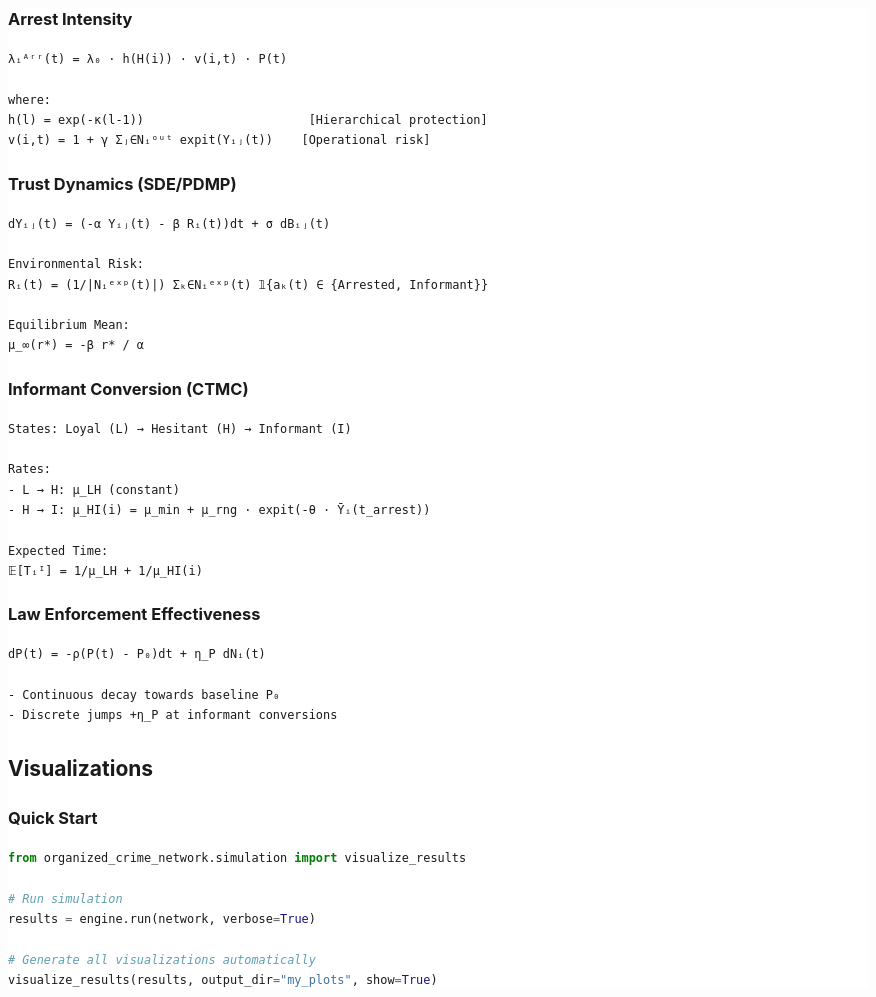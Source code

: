 ### Arrest Intensity

```
λᵢᴬʳʳ(t) = λ₀ · h(H(i)) · v(i,t) · P(t)

where:
h(l) = exp(-κ(l-1))                       [Hierarchical protection]
v(i,t) = 1 + γ Σⱼ∈Nᵢᵒᵘᵗ expit(Yᵢⱼ(t))    [Operational risk]
```

### Trust Dynamics (SDE/PDMP)

```
dYᵢⱼ(t) = (-α Yᵢⱼ(t) - β Rᵢ(t))dt + σ dBᵢⱼ(t)

Environmental Risk:
Rᵢ(t) = (1/|Nᵢᵉˣᵖ(t)|) Σₖ∈Nᵢᵉˣᵖ(t) 𝟙{aₖ(t) ∈ {Arrested, Informant}}

Equilibrium Mean:
μ_∞(r*) = -β r* / α
```

### Informant Conversion (CTMC)

```
States: Loyal (L) → Hesitant (H) → Informant (I)

Rates:
- L → H: μ_LH (constant)
- H → I: μ_HI(i) = μ_min + μ_rng · expit(-θ · Ȳᵢ(t_arrest))

Expected Time:
𝔼[Tᵢᴵ] = 1/μ_LH + 1/μ_HI(i)
```

### Law Enforcement Effectiveness

```
dP(t) = -ρ(P(t) - P₀)dt + η_P dNᵢ(t)

- Continuous decay towards baseline P₀
- Discrete jumps +η_P at informant conversions
```

## Visualizations

### Quick Start

```python
from organized_crime_network.simulation import visualize_results

# Run simulation
results = engine.run(network, verbose=True)

# Generate all visualizations automatically
visualize_results(results, output_dir="my_plots", show=True)
```
